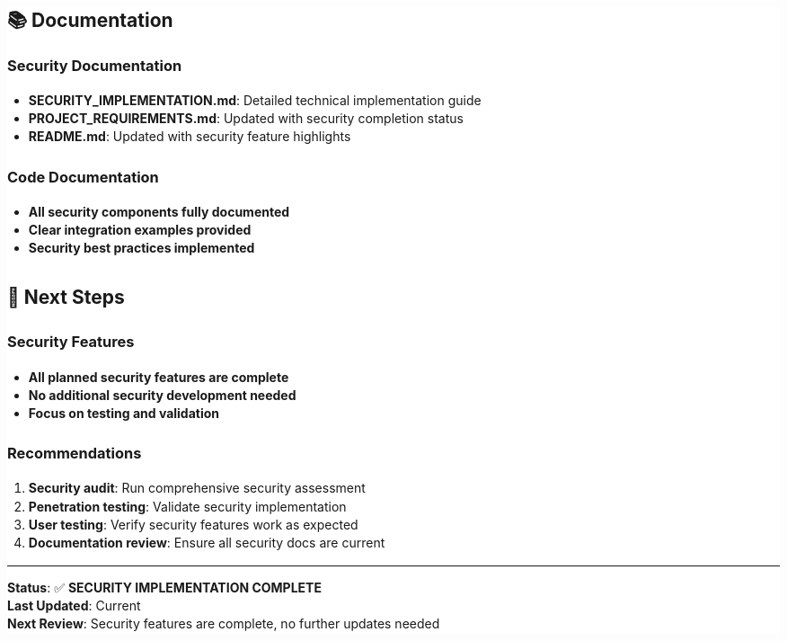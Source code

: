 ## 📚 **Documentation**

### Security Documentation
- **SECURITY_IMPLEMENTATION.md**: Detailed technical implementation guide
- **PROJECT_REQUIREMENTS.md**: Updated with security completion status
- **README.md**: Updated with security feature highlights

### Code Documentation
- **All security components fully documented**
- **Clear integration examples provided**
- **Security best practices implemented**

## 🎯 **Next Steps**

### Security Features
- **All planned security features are complete**
- **No additional security development needed**
- **Focus on testing and validation**

### Recommendations
1. **Security audit**: Run comprehensive security assessment
2. **Penetration testing**: Validate security implementation
3. **User testing**: Verify security features work as expected
4. **Documentation review**: Ensure all security docs are current

---

**Status**: ✅ **SECURITY IMPLEMENTATION COMPLETE**  
**Last Updated**: Current  
**Next Review**: Security features are complete, no further updates needed
